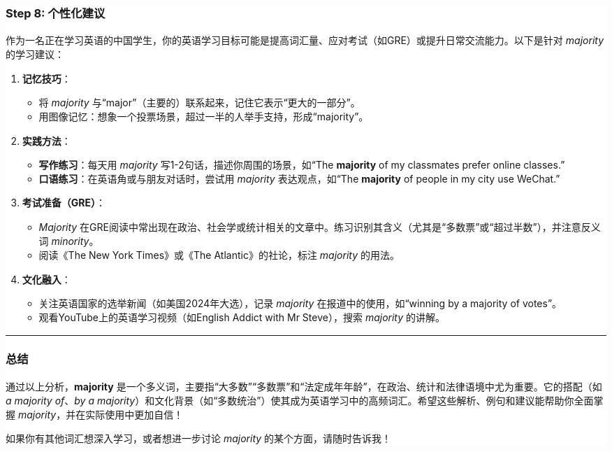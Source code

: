 
### **Step 8: 个性化建议**

作为一名正在学习英语的中国学生，你的英语学习目标可能是提高词汇量、应对考试（如GRE）或提升日常交流能力。以下是针对 *majority* 的学习建议：

1. **记忆技巧**：
   - 将 *majority* 与“major”（主要的）联系起来，记住它表示“更大的一部分”。
   - 用图像记忆：想象一个投票场景，超过一半的人举手支持，形成“majority”。

2. **实践方法**：
   - **写作练习**：每天用 *majority* 写1-2句话，描述你周围的场景，如“The **majority** of my classmates prefer online classes.”
   - **口语练习**：在英语角或与朋友对话时，尝试用 *majority* 表达观点，如“The **majority** of people in my city use WeChat.”

3. **考试准备（GRE）**：
   - *Majority* 在GRE阅读中常出现在政治、社会学或统计相关的文章中。练习识别其含义（尤其是“多数票”或“超过半数”），并注意反义词 *minority*。
   - 阅读《The New York Times》或《The Atlantic》的社论，标注 *majority* 的用法。

4. **文化融入**：
   - 关注英语国家的选举新闻（如美国2024年大选），记录 *majority* 在报道中的使用，如“winning by a majority of votes”。
   - 观看YouTube上的英语学习视频（如English Addict with Mr Steve），搜索 *majority* 的讲解。

---

### **总结**

通过以上分析，**majority** 是一个多义词，主要指“大多数”“多数票”和“法定成年年龄”，在政治、统计和法律语境中尤为重要。它的搭配（如 *a majority of*、*by a majority*）和文化背景（如“多数统治”）使其成为英语学习中的高频词汇。希望这些解析、例句和建议能帮助你全面掌握 *majority*，并在实际使用中更加自信！

如果你有其他词汇想深入学习，或者想进一步讨论 *majority* 的某个方面，请随时告诉我！